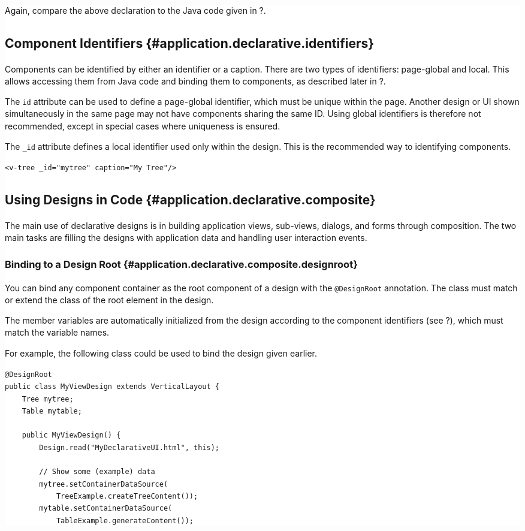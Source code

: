 Again, compare the above declaration to the Java code given in ?.

Component Identifiers {#application.declarative.identifiers}
---------------------

Components can be identified by either an identifier or a caption. There
are two types of identifiers: page-global and local. This allows
accessing them from Java code and binding them to components, as
described later in ?.

The `id` attribute can be used to define a page-global identifier, which
must be unique within the page. Another design or UI shown
simultaneously in the same page may not have components sharing the same
ID. Using global identifiers is therefore not recommended, except in
special cases where uniqueness is ensured.

The `_id` attribute defines a local identifier used only within the
design. This is the recommended way to identifying components.

    <v-tree _id="mytree" caption="My Tree"/>

Using Designs in Code {#application.declarative.composite}
---------------------

The main use of declarative designs is in building application views,
sub-views, dialogs, and forms through composition. The two main tasks
are filling the designs with application data and handling user
interaction events.

### Binding to a Design Root {#application.declarative.composite.designroot}

You can bind any component container as the root component of a design
with the `@DesignRoot` annotation. The class must match or extend the
class of the root element in the design.

The member variables are automatically initialized from the design
according to the component identifiers (see ?), which must match the
variable names.

For example, the following class could be used to bind the design given
earlier.

    @DesignRoot
    public class MyViewDesign extends VerticalLayout {
        Tree mytree;
        Table mytable;

        public MyViewDesign() {
            Design.read("MyDeclarativeUI.html", this);

            // Show some (example) data
            mytree.setContainerDataSource(
                TreeExample.createTreeContent());
            mytable.setContainerDataSource(
                TableExample.generateContent());
